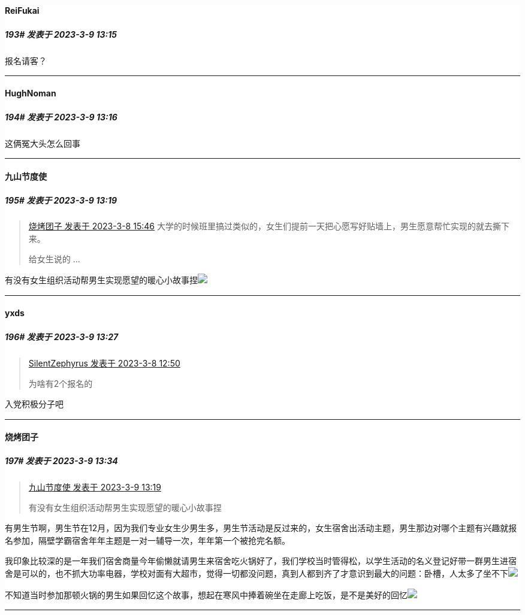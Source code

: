 ####  ReiFukai  
##### 193#       发表于 2023-3-9 13:15

报名请客？

*****

####  HughNoman  
##### 194#       发表于 2023-3-9 13:16

这俩冤大头怎么回事

*****

####  九山节度使  
##### 195#       发表于 2023-3-9 13:19

<blockquote><a href="httphttps://bbs.saraba1st.com/2b/forum.php?mod=redirect&amp;goto=findpost&amp;pid=60011219&amp;ptid=2123119" target="_blank">烧烤团子 发表于 2023-3-8 15:46</a>
大学的时候班里搞过类似的，女生们提前一天把心愿写好贴墙上，男生愿意帮忙实现的就去撕下来。

给女生说的 ...</blockquote>
有没有女生组织活动帮男生实现愿望的暖心小故事捏<img src="https://static.saraba1st.com/image/smiley/face2017/034.png" referrerpolicy="no-referrer">


*****

####  yxds  
##### 196#       发表于 2023-3-9 13:27

<blockquote><a href="httphttps://bbs.saraba1st.com/2b/forum.php?mod=redirect&amp;goto=findpost&amp;pid=60009612&amp;ptid=2123119" target="_blank">SilentZephyrus 发表于 2023-3-8 12:50</a>

为啥有2个报名的</blockquote>
入党积极分子吧


*****

####  烧烤团子  
##### 197#       发表于 2023-3-9 13:34

<blockquote><a href="httphttps://bbs.saraba1st.com/2b/forum.php?mod=redirect&amp;goto=findpost&amp;pid=60020662&amp;ptid=2123119" target="_blank">九山节度使 发表于 2023-3-9 13:19</a>

有没有女生组织活动帮男生实现愿望的暖心小故事捏</blockquote>
有男生节啊，男生节在12月，因为我们专业女生少男生多，男生节活动是反过来的，女生宿舍出活动主题，男生那边对哪个主题有兴趣就报名参加，隔壁学霸宿舍年年主题是一对一辅导一次，年年第一个被抢完名额。

我印象比较深的是一年我们宿舍商量今年偷懒就请男生来宿舍吃火锅好了，我们学校当时管得松，以学生活动的名义登记好带一群男生进宿舍是可以的，也不抓大功率电器，学校对面有大超市，觉得一切都没问题，真到人都到齐了才意识到最大的问题：卧槽，人太多了坐不下<img src="https://static.saraba1st.com/image/smiley/face2017/067.png" referrerpolicy="no-referrer">

不知道当时参加那顿火锅的男生如果回忆这个故事，想起在寒风中捧着碗坐在走廊上吃饭，是不是美好的回忆<img src="https://static.saraba1st.com/image/smiley/face2017/068.png" referrerpolicy="no-referrer">


*****
